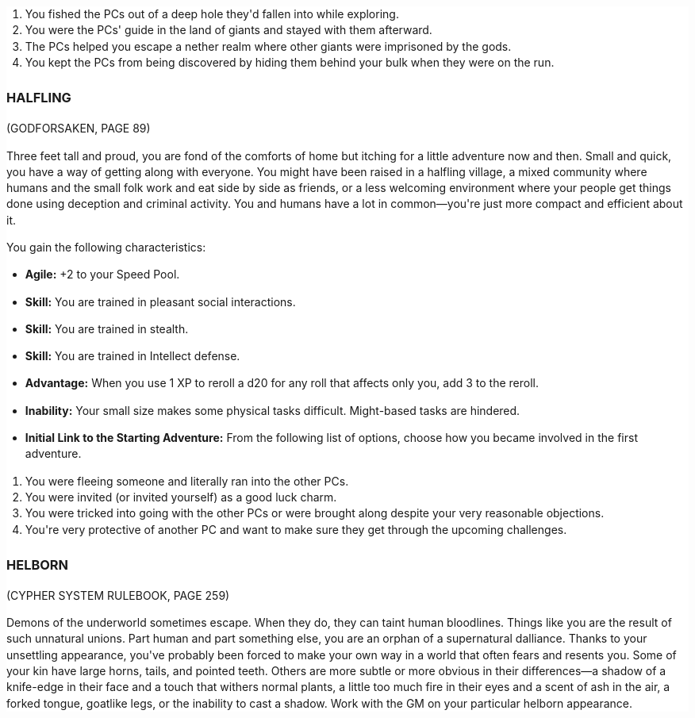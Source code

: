 
1. You fished the PCs out of a deep hole they'd fallen into while exploring.
2. You were the PCs' guide in the land of giants and stayed with them afterward.
3. The PCs helped you escape a nether realm where other giants were imprisoned by the gods.
4. You kept the PCs from being discovered by hiding them behind your bulk when they were on the run.

### HALFLING

(GODFORSAKEN, PAGE 89)

Three feet tall and proud, you are fond of the comforts of home but itching for a little adventure now and then. Small and quick, you have a way of getting along with everyone. You might have been raised in a halfling village, a mixed community where humans and the small folk work and eat side by side as friends, or a less welcoming environment where your people get things done using deception and criminal activity. You and humans have a lot in common—you're just more compact and efficient about it.

You gain the following characteristics:

- **Agile:** +2 to your Speed Pool.
    
- **Skill:** You are trained in pleasant social interactions.
    
- **Skill:** You are trained in stealth.
    
- **Skill:** You are trained in Intellect defense.
    
- **Advantage:** When you use 1 XP to reroll a d20 for any roll that affects only you, add 3 to the reroll.
    
- **Inability:** Your small size makes some physical tasks difficult. Might-based tasks are hindered.
    
- **Initial Link to the Starting Adventure:** From the following list of options, choose how you became involved in the first adventure.
    

1. You were fleeing someone and literally ran into the other PCs.
2. You were invited (or invited yourself) as a good luck charm.
3. You were tricked into going with the other PCs or were brought along despite your very reasonable objections.
4. You're very protective of another PC and want to make sure they get through the upcoming challenges.

### HELBORN

(CYPHER SYSTEM RULEBOOK, PAGE 259)

Demons of the underworld sometimes escape. When they do, they can taint human bloodlines. Things like you are the result of such unnatural unions. Part human and part something else, you are an orphan of a supernatural dalliance. Thanks to your unsettling appearance, you've probably been forced to make your own way in a world that often fears and resents you. Some of your kin have large horns, tails, and pointed teeth. Others are more subtle or more obvious in their differences—a shadow of a knife-edge in their face and a touch that withers normal plants, a little too much fire in their eyes and a scent of ash in the air, a forked tongue, goatlike legs, or the inability to cast a shadow. Work with the GM on your particular helborn appearance.
